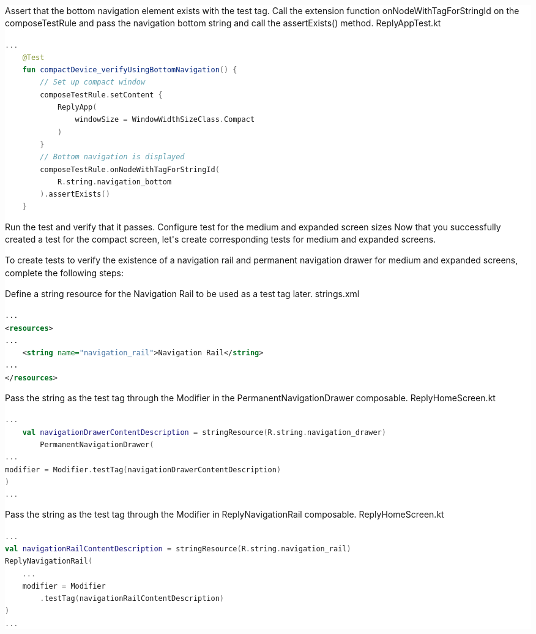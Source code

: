 Assert that the bottom navigation element exists with the test tag. Call the extension function onNodeWithTagForStringId on the composeTestRule and pass the navigation bottom string and call the assertExists() method.
ReplyAppTest.kt
```kt
...
    @Test
    fun compactDevice_verifyUsingBottomNavigation() {
        // Set up compact window
        composeTestRule.setContent {
            ReplyApp(
                windowSize = WindowWidthSizeClass.Compact
            )
        }
        // Bottom navigation is displayed
        composeTestRule.onNodeWithTagForStringId(
            R.string.navigation_bottom
        ).assertExists()
    }
```

Run the test and verify that it passes.
Configure test for the medium and expanded screen sizes
Now that you successfully created a test for the compact screen, let's create corresponding tests for medium and expanded screens.

To create tests to verify the existence of a navigation rail and permanent navigation drawer for medium and expanded screens, complete the following steps:

Define a string resource for the Navigation Rail to be used as a test tag later.
strings.xml
```xml
...
<resources>
...
    <string name="navigation_rail">Navigation Rail</string>
...
</resources>
```

Pass the string as the test tag through the Modifier in the PermanentNavigationDrawer composable.
ReplyHomeScreen.kt
```kt
...
    val navigationDrawerContentDescription = stringResource(R.string.navigation_drawer)
        PermanentNavigationDrawer(
...
modifier = Modifier.testTag(navigationDrawerContentDescription)
)
...
```

Pass the string as the test tag through the Modifier in ReplyNavigationRail composable.
ReplyHomeScreen.kt
```kt
...
val navigationRailContentDescription = stringResource(R.string.navigation_rail)
ReplyNavigationRail(
    ...
    modifier = Modifier
        .testTag(navigationRailContentDescription)
)
...
```

